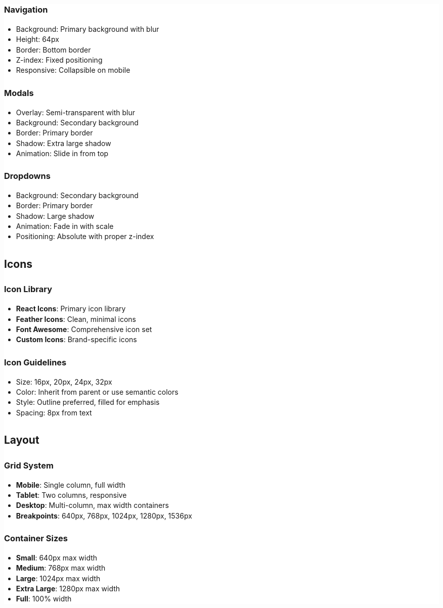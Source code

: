 ### Navigation

- Background: Primary background with blur
- Height: 64px
- Border: Bottom border
- Z-index: Fixed positioning
- Responsive: Collapsible on mobile

### Modals

- Overlay: Semi-transparent with blur
- Background: Secondary background
- Border: Primary border
- Shadow: Extra large shadow
- Animation: Slide in from top

### Dropdowns

- Background: Secondary background
- Border: Primary border
- Shadow: Large shadow
- Animation: Fade in with scale
- Positioning: Absolute with proper z-index

## Icons

### Icon Library
- **React Icons**: Primary icon library
- **Feather Icons**: Clean, minimal icons
- **Font Awesome**: Comprehensive icon set
- **Custom Icons**: Brand-specific icons

### Icon Guidelines
- Size: 16px, 20px, 24px, 32px
- Color: Inherit from parent or use semantic colors
- Style: Outline preferred, filled for emphasis
- Spacing: 8px from text

## Layout

### Grid System
- **Mobile**: Single column, full width
- **Tablet**: Two columns, responsive
- **Desktop**: Multi-column, max width containers
- **Breakpoints**: 640px, 768px, 1024px, 1280px, 1536px

### Container Sizes
- **Small**: 640px max width
- **Medium**: 768px max width
- **Large**: 1024px max width
- **Extra Large**: 1280px max width
- **Full**: 100% width
